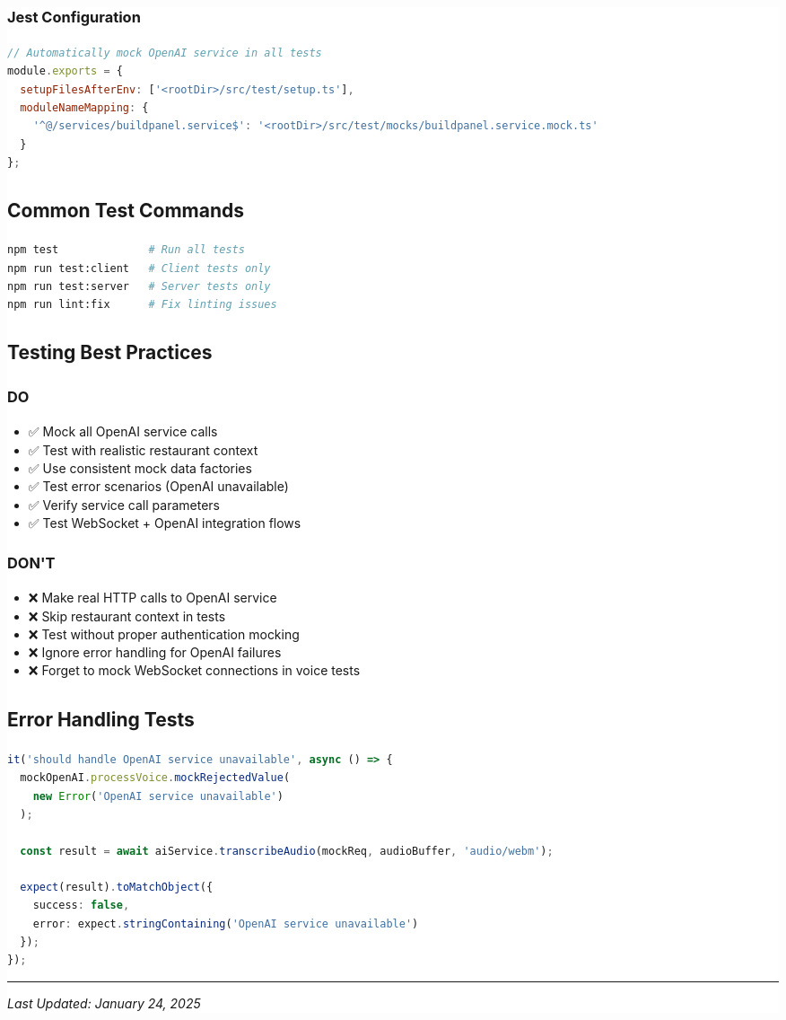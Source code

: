 ### Jest Configuration
```javascript
// Automatically mock OpenAI service in all tests
module.exports = {
  setupFilesAfterEnv: ['<rootDir>/src/test/setup.ts'],
  moduleNameMapping: {
    '^@/services/buildpanel.service$': '<rootDir>/src/test/mocks/buildpanel.service.mock.ts'
  }
};
```

## Common Test Commands

```bash
npm test              # Run all tests
npm run test:client   # Client tests only
npm run test:server   # Server tests only
npm run lint:fix      # Fix linting issues
```

## Testing Best Practices

### DO
- ✅ Mock all OpenAI service calls
- ✅ Test with realistic restaurant context
- ✅ Use consistent mock data factories
- ✅ Test error scenarios (OpenAI unavailable)
- ✅ Verify service call parameters
- ✅ Test WebSocket + OpenAI integration flows

### DON'T
- ❌ Make real HTTP calls to OpenAI service
- ❌ Skip restaurant context in tests
- ❌ Test without proper authentication mocking
- ❌ Ignore error handling for OpenAI failures
- ❌ Forget to mock WebSocket connections in voice tests

## Error Handling Tests

```typescript
it('should handle OpenAI service unavailable', async () => {
  mockOpenAI.processVoice.mockRejectedValue(
    new Error('OpenAI service unavailable')
  );

  const result = await aiService.transcribeAudio(mockReq, audioBuffer, 'audio/webm');
  
  expect(result).toMatchObject({
    success: false,
    error: expect.stringContaining('OpenAI service unavailable')
  });
});
```

---
*Last Updated: January 24, 2025*